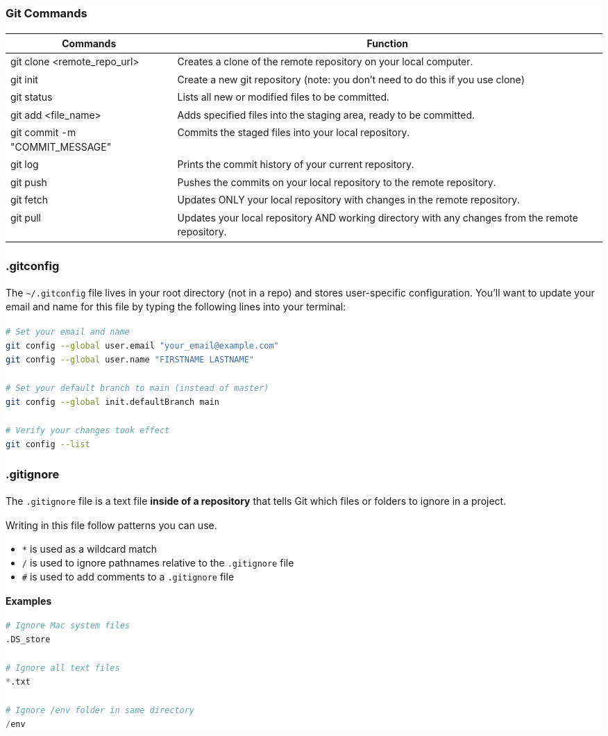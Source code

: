 ### Git Commands

| Commands | Function |
| --- | --- |
| git clone <remote_repo_url>  | Creates a clone of the remote repository on your local computer. |
| git init | Create a new git repository (note: you don’t need to do this if you use clone) |
| git status | Lists all new or modified files to be committed. |
| git add <file_name> | Adds specified files into the staging area, ready to be committed. |
| git commit -m "COMMIT_MESSAGE" | Commits the staged files into your local repository. |
| git log | Prints the commit history of your current repository. |
| git push | Pushes the commits on your local repository to the remote repository. |
| git fetch | Updates ONLY your local repository with changes in the remote repository. |
| git pull | Updates your local repository AND working directory with any changes from the remote repository. |

### .gitconfig

The `~/.gitconfig` file lives in your root directory (not in a repo) and stores user-specific configuration. You’ll want to update your email and name for this file by typing the following lines into your terminal:

```bash
# Set your email and name
git config --global user.email "your_email@example.com"
git config --global user.name "FIRSTNAME LASTNAME"

# Set your default branch to main (instead of master)
git config --global init.defaultBranch main

# Verify your changes took effect
git config --list
```

### .gitignore

The `.gitignore` file is a text file **inside of a repository** that tells Git which files or folders to ignore in a project.

Writing in this file follow patterns you can use. 

- `*` is used as a wildcard match
- `/` is used to ignore pathnames relative to the `.gitignore` file
- `#` is used to add comments to a `.gitignore` file

**Examples**

```python
# Ignore Mac system files
.DS_store

# Ignore all text files
*.txt

# Ignore /env folder in same directory 
/env
```
